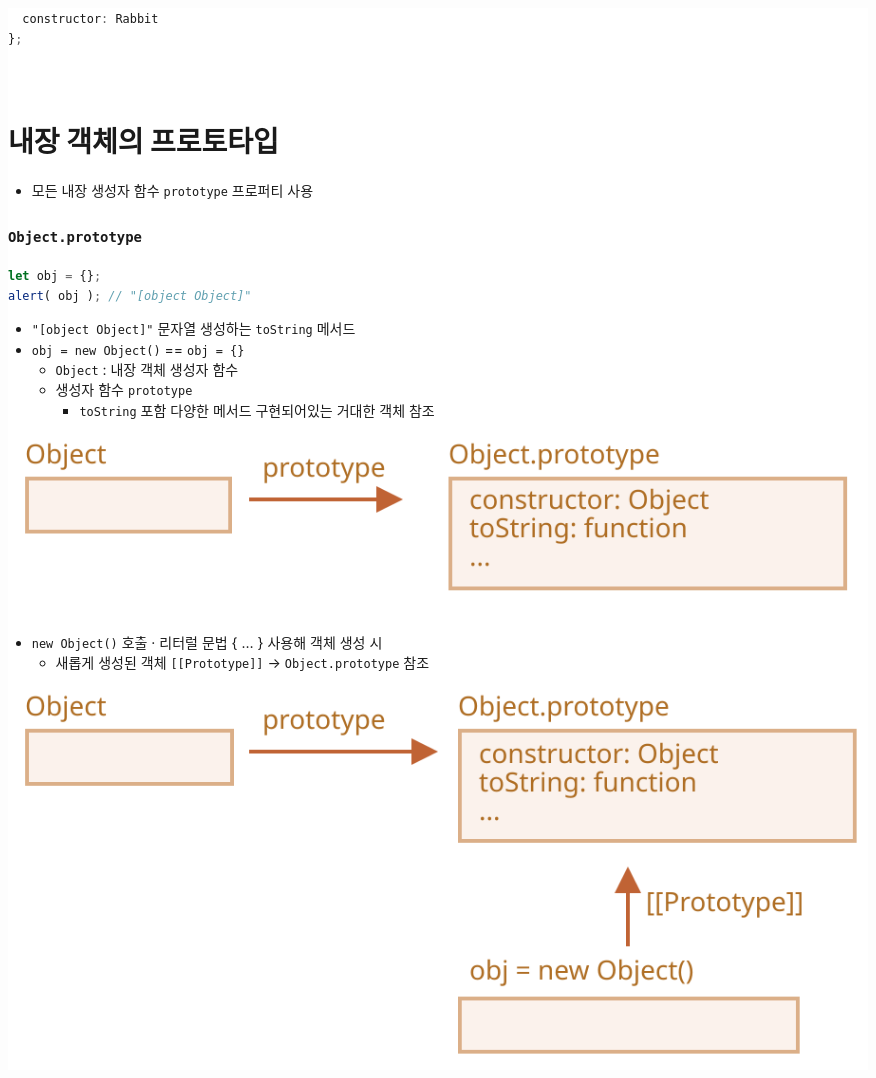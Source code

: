 ```javascript
  constructor: Rabbit
};
```

<br />

내장 객체의 프로토타입
====================

- 모든 내장 생성자 함수 `prototype` 프로퍼티 사용

### `Object.prototype`
```javascript
let obj = {};
alert( obj ); // "[object Object]"
```
- `"[object Object]"` 문자열 생성하는 `toString` 메서드
- `obj = new Object()` == `obj = {}`
  - `Object` : 내장 객체 생성자 함수
  - 생성자 함수 `prototype`
    - `toString` 포함 다양한 메서드 구현되어있는 거대한 객체 참조

![object-prototype](./images/7/object-prototype.svg)

- `new Object()` 호출 · 리터럴 문법 { … } 사용해 객체 생성 시
  - 새롭게 생성된 객체 `[[Prototype]]` → `Object.prototype` 참조

![object-prototype-1](./images/7/object-prototype-1.svg)
